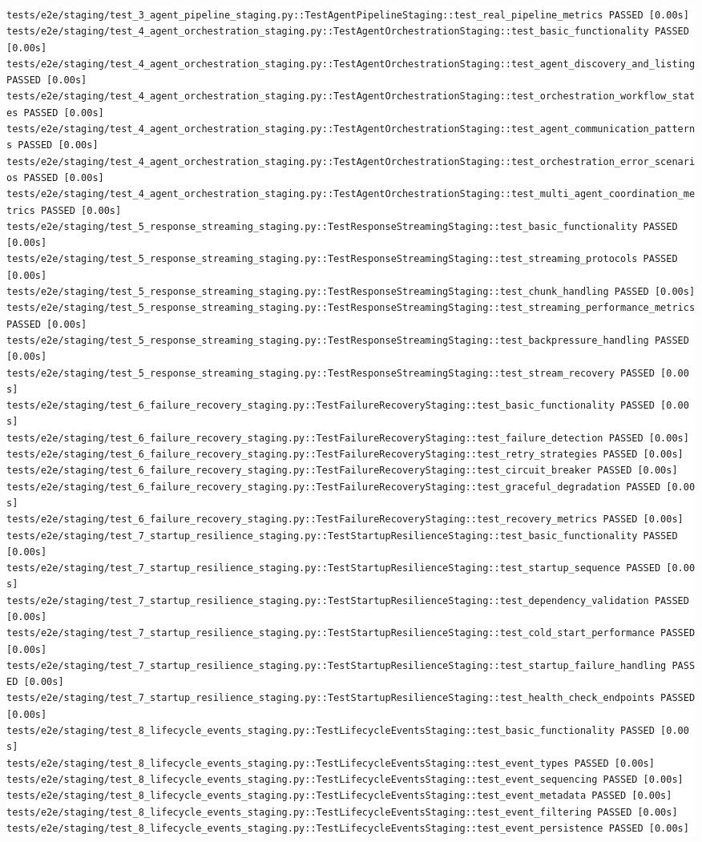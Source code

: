 ```
tests/e2e/staging/test_3_agent_pipeline_staging.py::TestAgentPipelineStaging::test_real_pipeline_metrics PASSED [0.00s]
tests/e2e/staging/test_4_agent_orchestration_staging.py::TestAgentOrchestrationStaging::test_basic_functionality PASSED [0.00s]
tests/e2e/staging/test_4_agent_orchestration_staging.py::TestAgentOrchestrationStaging::test_agent_discovery_and_listing PASSED [0.00s]
tests/e2e/staging/test_4_agent_orchestration_staging.py::TestAgentOrchestrationStaging::test_orchestration_workflow_states PASSED [0.00s]
tests/e2e/staging/test_4_agent_orchestration_staging.py::TestAgentOrchestrationStaging::test_agent_communication_patterns PASSED [0.00s]
tests/e2e/staging/test_4_agent_orchestration_staging.py::TestAgentOrchestrationStaging::test_orchestration_error_scenarios PASSED [0.00s]
tests/e2e/staging/test_4_agent_orchestration_staging.py::TestAgentOrchestrationStaging::test_multi_agent_coordination_metrics PASSED [0.00s]
tests/e2e/staging/test_5_response_streaming_staging.py::TestResponseStreamingStaging::test_basic_functionality PASSED [0.00s]
tests/e2e/staging/test_5_response_streaming_staging.py::TestResponseStreamingStaging::test_streaming_protocols PASSED [0.00s]
tests/e2e/staging/test_5_response_streaming_staging.py::TestResponseStreamingStaging::test_chunk_handling PASSED [0.00s]
tests/e2e/staging/test_5_response_streaming_staging.py::TestResponseStreamingStaging::test_streaming_performance_metrics PASSED [0.00s]
tests/e2e/staging/test_5_response_streaming_staging.py::TestResponseStreamingStaging::test_backpressure_handling PASSED [0.00s]
tests/e2e/staging/test_5_response_streaming_staging.py::TestResponseStreamingStaging::test_stream_recovery PASSED [0.00s]
tests/e2e/staging/test_6_failure_recovery_staging.py::TestFailureRecoveryStaging::test_basic_functionality PASSED [0.00s]
tests/e2e/staging/test_6_failure_recovery_staging.py::TestFailureRecoveryStaging::test_failure_detection PASSED [0.00s]
tests/e2e/staging/test_6_failure_recovery_staging.py::TestFailureRecoveryStaging::test_retry_strategies PASSED [0.00s]
tests/e2e/staging/test_6_failure_recovery_staging.py::TestFailureRecoveryStaging::test_circuit_breaker PASSED [0.00s]
tests/e2e/staging/test_6_failure_recovery_staging.py::TestFailureRecoveryStaging::test_graceful_degradation PASSED [0.00s]
tests/e2e/staging/test_6_failure_recovery_staging.py::TestFailureRecoveryStaging::test_recovery_metrics PASSED [0.00s]
tests/e2e/staging/test_7_startup_resilience_staging.py::TestStartupResilienceStaging::test_basic_functionality PASSED [0.00s]
tests/e2e/staging/test_7_startup_resilience_staging.py::TestStartupResilienceStaging::test_startup_sequence PASSED [0.00s]
tests/e2e/staging/test_7_startup_resilience_staging.py::TestStartupResilienceStaging::test_dependency_validation PASSED [0.00s]
tests/e2e/staging/test_7_startup_resilience_staging.py::TestStartupResilienceStaging::test_cold_start_performance PASSED [0.00s]
tests/e2e/staging/test_7_startup_resilience_staging.py::TestStartupResilienceStaging::test_startup_failure_handling PASSED [0.00s]
tests/e2e/staging/test_7_startup_resilience_staging.py::TestStartupResilienceStaging::test_health_check_endpoints PASSED [0.00s]
tests/e2e/staging/test_8_lifecycle_events_staging.py::TestLifecycleEventsStaging::test_basic_functionality PASSED [0.00s]
tests/e2e/staging/test_8_lifecycle_events_staging.py::TestLifecycleEventsStaging::test_event_types PASSED [0.00s]
tests/e2e/staging/test_8_lifecycle_events_staging.py::TestLifecycleEventsStaging::test_event_sequencing PASSED [0.00s]
tests/e2e/staging/test_8_lifecycle_events_staging.py::TestLifecycleEventsStaging::test_event_metadata PASSED [0.00s]
tests/e2e/staging/test_8_lifecycle_events_staging.py::TestLifecycleEventsStaging::test_event_filtering PASSED [0.00s]
tests/e2e/staging/test_8_lifecycle_events_staging.py::TestLifecycleEventsStaging::test_event_persistence PASSED [0.00s]
```